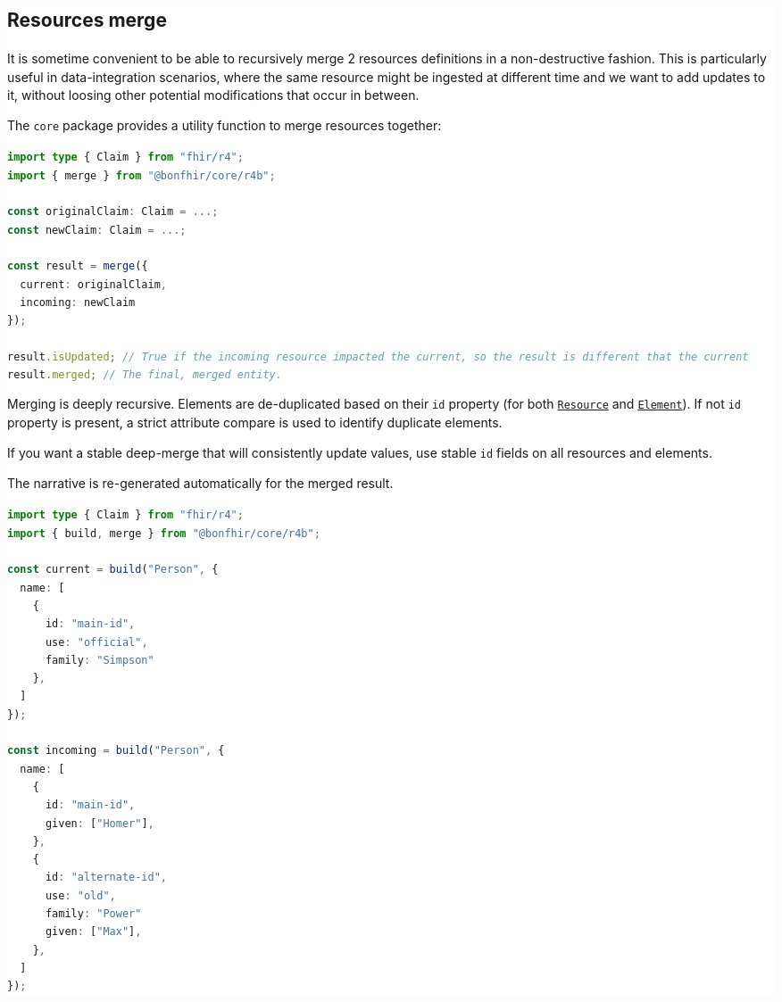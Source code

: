 ## Resources merge

It is sometime convenient to be able to recursively merge 2 resources definitions in a non-destructive fashion.
This is particularly useful in data-integration scenarios, where the same resource might be ingested at different time
and we want to add updates to it, without loosing other potential modifications that occur in between.

The `core` package provides a utility function to merge resources together:

```typescript
import type { Claim } from "fhir/r4";
import { merge } from "@bonfhir/core/r4b";

const originalClaim: Claim = ...;
const newClaim: Claim = ...;

const result = merge({
  current: originalClaim,
  incoming: newClaim
});

result.isUpdated; // True if the incoming resource impacted the current, so the result is different that the current
result.merged; // The final, merged entity.
```

Merging is deeply recursive. Elements are de-duplicated based on their `id` property (for both [`Resource`](https://hl7.org/fhir/resource-definitions.html#Resource.id) and [`Element`](https://hl7.org/fhir/element-definitions.html#Element.id)).
If not `id` property is present, a strict attribute compare is used to identify duplicate elements.

If you want a stable deep-merge that will consistently update values, use stable `id` fields on all resources and elements.

The narrative is re-generated automatically for the merged result.

```typescript
import type { Claim } from "fhir/r4";
import { build, merge } from "@bonfhir/core/r4b";

const current = build("Person", {
  name: [
    {
      id: "main-id",
      use: "official",
      family: "Simpson"
    },
  ]
});

const incoming = build("Person", {
  name: [
    {
      id: "main-id",
      given: ["Homer"],
    },
    {
      id: "alternate-id",
      use: "old",
      family: "Power"
      given: ["Max"],
    },
  ]
});
```